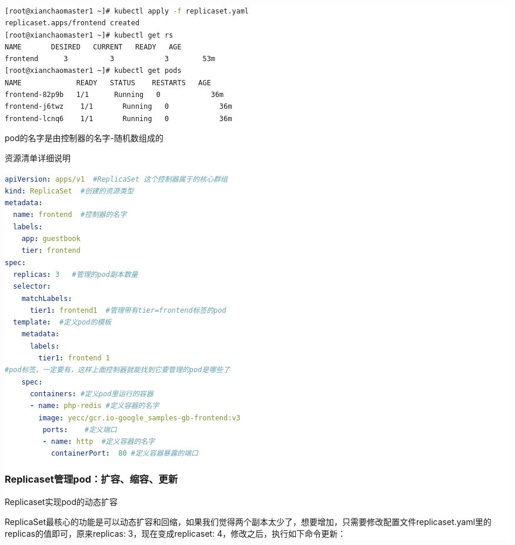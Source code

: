 ```bash
[root@xianchaomaster1 ~]# kubectl apply -f replicaset.yaml 
replicaset.apps/frontend created
[root@xianchaomaster1 ~]# kubectl get rs
NAME       DESIRED   CURRENT   READY   AGE
frontend      3          3            3        53m
[root@xianchaomaster1 ~]# kubectl get pods 
NAME             READY   STATUS    RESTARTS   AGE
frontend-82p9b   1/1      Running   0            36m
frontend-j6twz    1/1       Running   0            36m
frontend-lcnq6    1/1       Running   0            36m
```

pod的名字是由控制器的名字-随机数组成的

资源清单详细说明

```yaml
apiVersion: apps/v1  #ReplicaSet 这个控制器属于的核心群组
kind: ReplicaSet  #创建的资源类型
metadata:
  name: frontend  #控制器的名字
  labels:
    app: guestbook
    tier: frontend
spec:
  replicas: 3   #管理的pod副本数量
  selector:
    matchLabels:
      tier1: frontend1  #管理带有tier=frontend标签的pod
  template:  #定义pod的模板
    metadata:
      labels:
        tier1: frontend 1
#pod标签，一定要有，这样上面控制器就能找到它要管理的pod是哪些了
    spec:
      containers: #定义pod里运行的容器
      - name: php-redis #定义容器的名字
        image: yecc/gcr.io-google_samples-gb-frontend:v3
         ports:    #定义端口
         - name: http  #定义容器的名字
           containerPort:  80 #定义容器暴露的端口

```

 

### Replicaset管理pod：扩容、缩容、更新



Replicaset实现pod的动态扩容

ReplicaSet最核心的功能是可以动态扩容和回缩，如果我们觉得两个副本太少了，想要增加，只需要修改配置文件replicaset.yaml里的replicas的值即可，原来replicas: 3，现在变成replicaset: 4，修改之后，执行如下命令更新：
